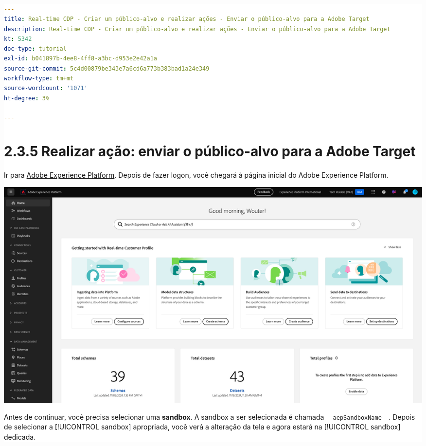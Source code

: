 ```yaml
---
title: Real-time CDP - Criar um público-alvo e realizar ações - Enviar o público-alvo para a Adobe Target
description: Real-time CDP - Criar um público-alvo e realizar ações - Enviar o público-alvo para a Adobe Target
kt: 5342
doc-type: tutorial
exl-id: b041897b-4ee8-4ff8-a3bc-d953e2e42a1a
source-git-commit: 5c4d00879be343e7a6cd6a773b383bad1a24e349
workflow-type: tm+mt
source-wordcount: '1071'
ht-degree: 3%

---
```


# 2.3.5 Realizar ação: enviar o público-alvo para a Adobe Target

Ir para [Adobe Experience Platform](https://experience.adobe.com/platform). Depois de fazer logon, você chegará à página inicial do Adobe Experience Platform.

![Assimilação de dados](./../../../modules/datacollection/module1.2/images/home.png)

Antes de continuar, você precisa selecionar uma **sandbox**. A sandbox a ser selecionada é chamada ``--aepSandboxName--``. Depois de selecionar a [!UICONTROL sandbox] apropriada, você verá a alteração da tela e agora estará na [!UICONTROL sandbox] dedicada.
